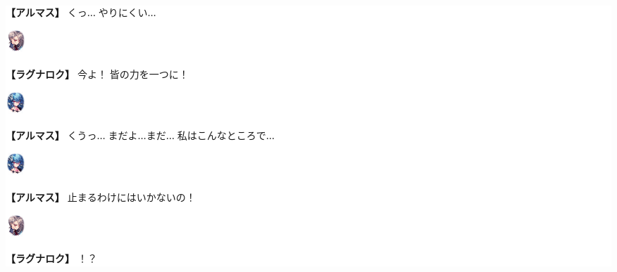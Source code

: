 **【アルマス】**
くっ…
やりにくい…

<img src="../images/units/103611.png" alt="103611.png" height="34"/>

**【ラグナロク】**
今よ！
皆の力を一つに！

<img src="../images/units/5103831.png" alt="5103831.png" height="34"/>

**【アルマス】**
くうっ…
まだよ…まだ…
私はこんなところで…

<img src="../images/units/5103831.png" alt="5103831.png" height="34"/>

**【アルマス】**
止まるわけにはいかないの！

<img src="../images/units/103611.png" alt="103611.png" height="34"/>

**【ラグナロク】**
！？

